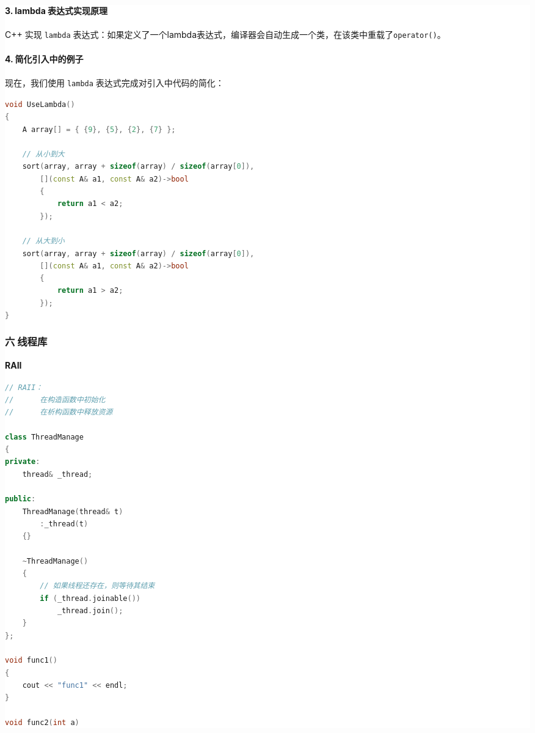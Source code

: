 

#### 3. lambda 表达式实现原理

C++ 实现 `lambda` 表达式：如果定义了一个lambda表达式，编译器会自动生成一个类，在该类中重载了`operator()`。



#### 4. 简化引入中的例子

现在，我们使用 `lambda` 表达式完成对引入中代码的简化：

```cpp
void UseLambda()
{
	A array[] = { {9}, {5}, {2}, {7} };
	
    // 从小到大
	sort(array, array + sizeof(array) / sizeof(array[0]),
		[](const A& a1, const A& a2)->bool 
		{
			return a1 < a2;
		});

    // 从大到小
	sort(array, array + sizeof(array) / sizeof(array[0]),
		[](const A& a1, const A& a2)->bool
		{
			return a1 > a2;
		});
}
```



### 六 线程库

**RAII**

```cpp
// RAII：
//      在构造函数中初始化
//		在析构函数中释放资源

class ThreadManage
{
private:
	thread& _thread;

public:
	ThreadManage(thread& t)
		:_thread(t)
	{}

	~ThreadManage()
	{
		// 如果线程还存在，则等待其结束
		if (_thread.joinable())
			_thread.join();
	}
};

void func1()
{
	cout << "func1" << endl;
}

void func2(int a)
```